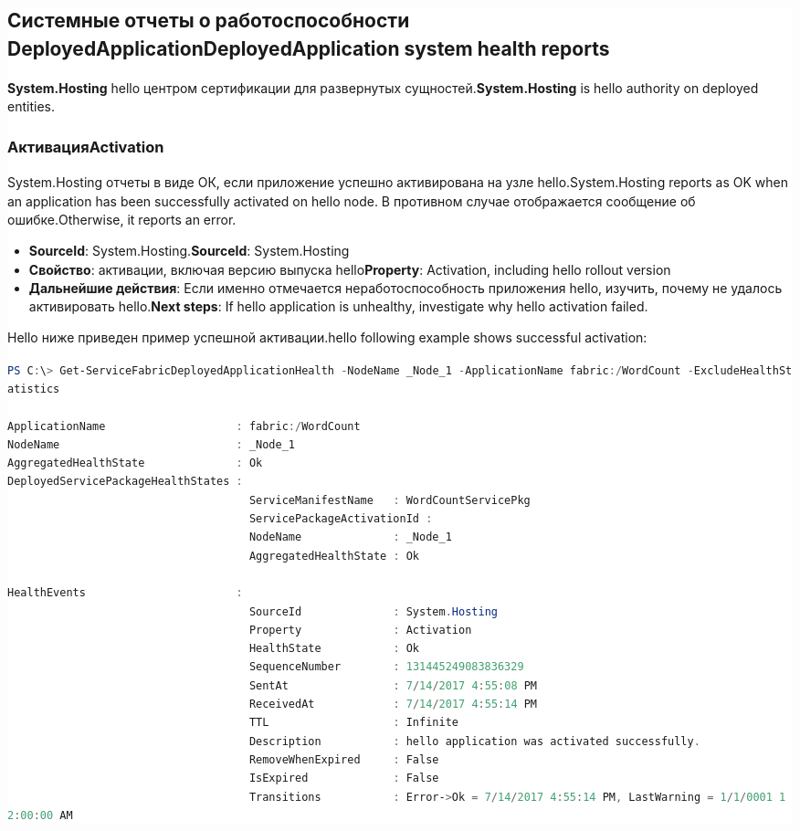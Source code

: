 ## <a name="deployedapplication-system-health-reports"></a><span data-ttu-id="09e49-282">Системные отчеты о работоспособности DeployedApplication</span><span class="sxs-lookup"><span data-stu-id="09e49-282">DeployedApplication system health reports</span></span>
<span data-ttu-id="09e49-283">**System.Hosting** hello центром сертификации для развернутых сущностей.</span><span class="sxs-lookup"><span data-stu-id="09e49-283">**System.Hosting** is hello authority on deployed entities.</span></span>

### <a name="activation"></a><span data-ttu-id="09e49-284">Активация</span><span class="sxs-lookup"><span data-stu-id="09e49-284">Activation</span></span>
<span data-ttu-id="09e49-285">System.Hosting отчеты в виде ОК, если приложение успешно активирована на узле hello.</span><span class="sxs-lookup"><span data-stu-id="09e49-285">System.Hosting reports as OK when an application has been successfully activated on hello node.</span></span> <span data-ttu-id="09e49-286">В противном случае отображается сообщение об ошибке.</span><span class="sxs-lookup"><span data-stu-id="09e49-286">Otherwise, it reports an error.</span></span>

* <span data-ttu-id="09e49-287">**SourceId**: System.Hosting.</span><span class="sxs-lookup"><span data-stu-id="09e49-287">**SourceId**: System.Hosting</span></span>
* <span data-ttu-id="09e49-288">**Свойство**: активации, включая версию выпуска hello</span><span class="sxs-lookup"><span data-stu-id="09e49-288">**Property**: Activation, including hello rollout version</span></span>
* <span data-ttu-id="09e49-289">**Дальнейшие действия**: Если именно отмечается неработоспособность приложения hello, изучить, почему не удалось активировать hello.</span><span class="sxs-lookup"><span data-stu-id="09e49-289">**Next steps**: If hello application is unhealthy, investigate why hello activation failed.</span></span>

<span data-ttu-id="09e49-290">Hello ниже приведен пример успешной активации.</span><span class="sxs-lookup"><span data-stu-id="09e49-290">hello following example shows successful activation:</span></span>

```powershell
PS C:\> Get-ServiceFabricDeployedApplicationHealth -NodeName _Node_1 -ApplicationName fabric:/WordCount -ExcludeHealthStatistics

ApplicationName                    : fabric:/WordCount
NodeName                           : _Node_1
AggregatedHealthState              : Ok
DeployedServicePackageHealthStates : 
                                     ServiceManifestName   : WordCountServicePkg
                                     ServicePackageActivationId : 
                                     NodeName              : _Node_1
                                     AggregatedHealthState : Ok
                                     
HealthEvents                       : 
                                     SourceId              : System.Hosting
                                     Property              : Activation
                                     HealthState           : Ok
                                     SequenceNumber        : 131445249083836329
                                     SentAt                : 7/14/2017 4:55:08 PM
                                     ReceivedAt            : 7/14/2017 4:55:14 PM
                                     TTL                   : Infinite
                                     Description           : hello application was activated successfully.
                                     RemoveWhenExpired     : False
                                     IsExpired             : False
                                     Transitions           : Error->Ok = 7/14/2017 4:55:14 PM, LastWarning = 1/1/0001 12:00:00 AM
```
